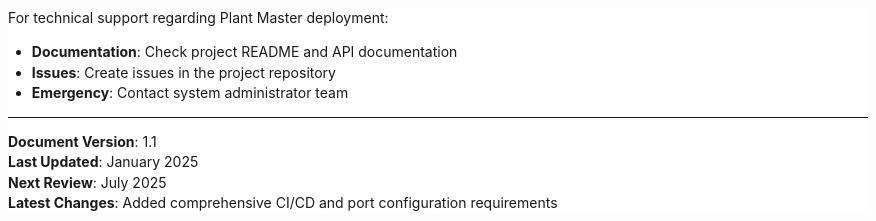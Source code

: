 For technical support regarding Plant Master deployment:

- **Documentation**: Check project README and API documentation
- **Issues**: Create issues in the project repository
- **Emergency**: Contact system administrator team

---

**Document Version**: 1.1  
**Last Updated**: January 2025  
**Next Review**: July 2025  
**Latest Changes**: Added comprehensive CI/CD and port configuration requirements
